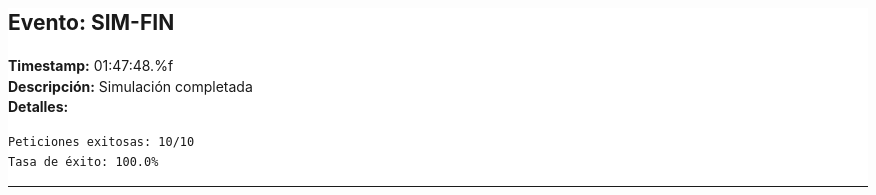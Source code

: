 
## Evento: SIM-FIN

**Timestamp:** 01:47:48.%f  
**Descripción:** Simulación completada  
**Detalles:**

```
Peticiones exitosas: 10/10
Tasa de éxito: 100.0%
```

---

